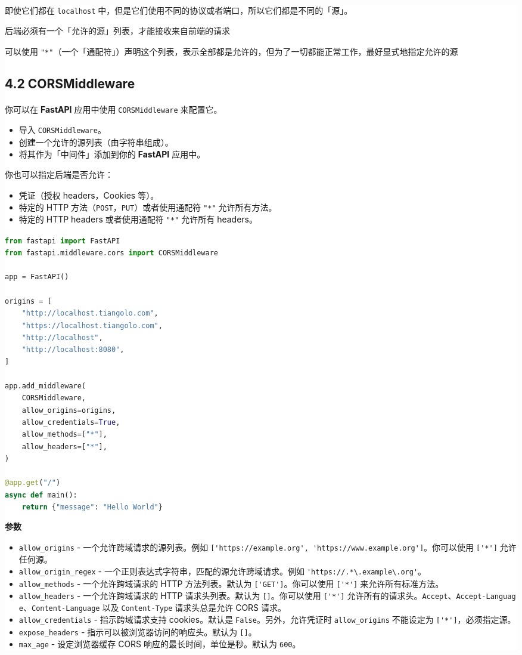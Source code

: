 即使它们都在 `localhost` 中，但是它们使用不同的协议或者端口，所以它们都是不同的「源」。

后端必须有一个「允许的源」列表，才能接收来自前端的请求

可以使用 `"*"`（一个「通配符」）声明这个列表，表示全部都是允许的，但为了一切都能正常工作，最好显式地指定允许的源

## 4.2 CORSMiddleware

你可以在 **FastAPI** 应用中使用 `CORSMiddleware` 来配置它。

- 导入 `CORSMiddleware`。
- 创建一个允许的源列表（由字符串组成）。
- 将其作为「中间件」添加到你的 **FastAPI** 应用中。

你也可以指定后端是否允许：

- 凭证（授权 headers，Cookies 等）。
- 特定的 HTTP 方法（`POST`，`PUT`）或者使用通配符 `"*"` 允许所有方法。
- 特定的 HTTP headers 或者使用通配符 `"*"` 允许所有 headers。

```python
from fastapi import FastAPI
from fastapi.middleware.cors import CORSMiddleware

app = FastAPI()

origins = [
    "http://localhost.tiangolo.com",
    "https://localhost.tiangolo.com",
    "http://localhost",
    "http://localhost:8080",
]

app.add_middleware(
    CORSMiddleware,
    allow_origins=origins,
    allow_credentials=True,
    allow_methods=["*"],
    allow_headers=["*"],
)

@app.get("/")
async def main():
    return {"message": "Hello World"}
```

**参数**

- `allow_origins` - 一个允许跨域请求的源列表。例如 `['https://example.org', 'https://www.example.org']`。你可以使用 `['*']` 允许任何源。
- `allow_origin_regex` - 一个正则表达式字符串，匹配的源允许跨域请求。例如 `'https://.*\.example\.org'`。
- `allow_methods` - 一个允许跨域请求的 HTTP 方法列表。默认为 `['GET']`。你可以使用 `['*']` 来允许所有标准方法。
- `allow_headers` - 一个允许跨域请求的 HTTP 请求头列表。默认为 `[]`。你可以使用 `['*']` 允许所有的请求头。`Accept`、`Accept-Language`、`Content-Language` 以及 `Content-Type` 请求头总是允许 CORS 请求。
- `allow_credentials` - 指示跨域请求支持 cookies。默认是 `False`。另外，允许凭证时 `allow_origins` 不能设定为 `['*']`，必须指定源。
- `expose_headers` - 指示可以被浏览器访问的响应头。默认为 `[]`。
- `max_age` - 设定浏览器缓存 CORS 响应的最长时间，单位是秒。默认为 `600`。
